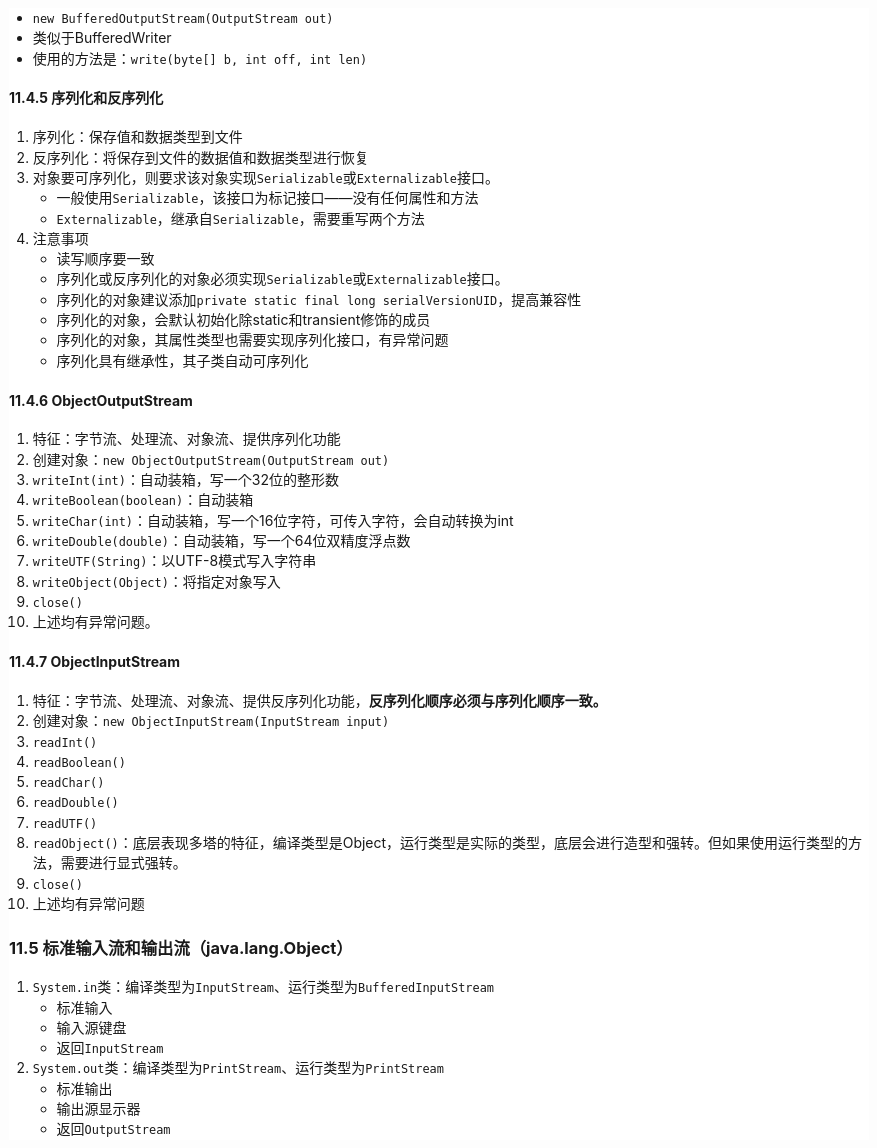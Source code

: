 - `new BufferedOutputStream(OutputStream out)`
- 类似于BufferedWriter
- 使用的方法是：`write(byte[] b, int off, int len)`

#### 11.4.5 序列化和反序列化

1. 序列化：保存值和数据类型到文件
1. 反序列化：将保存到文件的数据值和数据类型进行恢复
1. 对象要可序列化，则要求该对象实现`Serializable`或`Externalizable`接口。
   - 一般使用`Serializable`，该接口为标记接口——没有任何属性和方法
   - `Externalizable`，继承自`Serializable`，需要重写两个方法
4. 注意事项
   - 读写顺序要一致
   - 序列化或反序列化的对象必须实现`Serializable`或`Externalizable`接口。
   - 序列化的对象建议添加`private static final long serialVersionUID`，提高兼容性
   - 序列化的对象，会默认初始化除static和transient修饰的成员
   - 序列化的对象，其属性类型也需要实现序列化接口，有异常问题
   - 序列化具有继承性，其子类自动可序列化

#### 11.4.6 ObjectOutputStream

1. 特征：字节流、处理流、对象流、提供序列化功能
1. 创建对象：`new ObjectOutputStream(OutputStream out)`
1. `writeInt(int)`：自动装箱，写一个32位的整形数
1. `writeBoolean(boolean)`：自动装箱
1. `writeChar(int)`：自动装箱，写一个16位字符，可传入字符，会自动转换为int
1. `writeDouble(double)`：自动装箱，写一个64位双精度浮点数
1. `writeUTF(String)`：以UTF-8模式写入字符串
1. `writeObject(Object)`：将指定对象写入
1. `close()`
1. 上述均有异常问题。

#### 11.4.7 ObjectInputStream

1. 特征：字节流、处理流、对象流、提供反序列化功能，**反序列化顺序必须与序列化顺序一致。**
1. 创建对象：`new ObjectInputStream(InputStream input)`
1. `readInt()`
1. `readBoolean()`
1. `readChar()`
1. `readDouble()`
1. `readUTF()`
1. `readObject()`：底层表现多塔的特征，编译类型是Object，运行类型是实际的类型，底层会进行造型和强转。但如果使用运行类型的方法，需要进行显式强转。
1. `close()`
1. 上述均有异常问题

### 11.5 标准输入流和输出流（java.lang.Object）

1. `System.in`类：编译类型为`InputStream`、运行类型为`BufferedInputStream`
   - 标准输入
   - 输入源键盘
   - 返回`InputStream`
2. `System.out`类：编译类型为`PrintStream`、运行类型为`PrintStream`
   - 标准输出
   - 输出源显示器
   - 返回`OutputStream`
